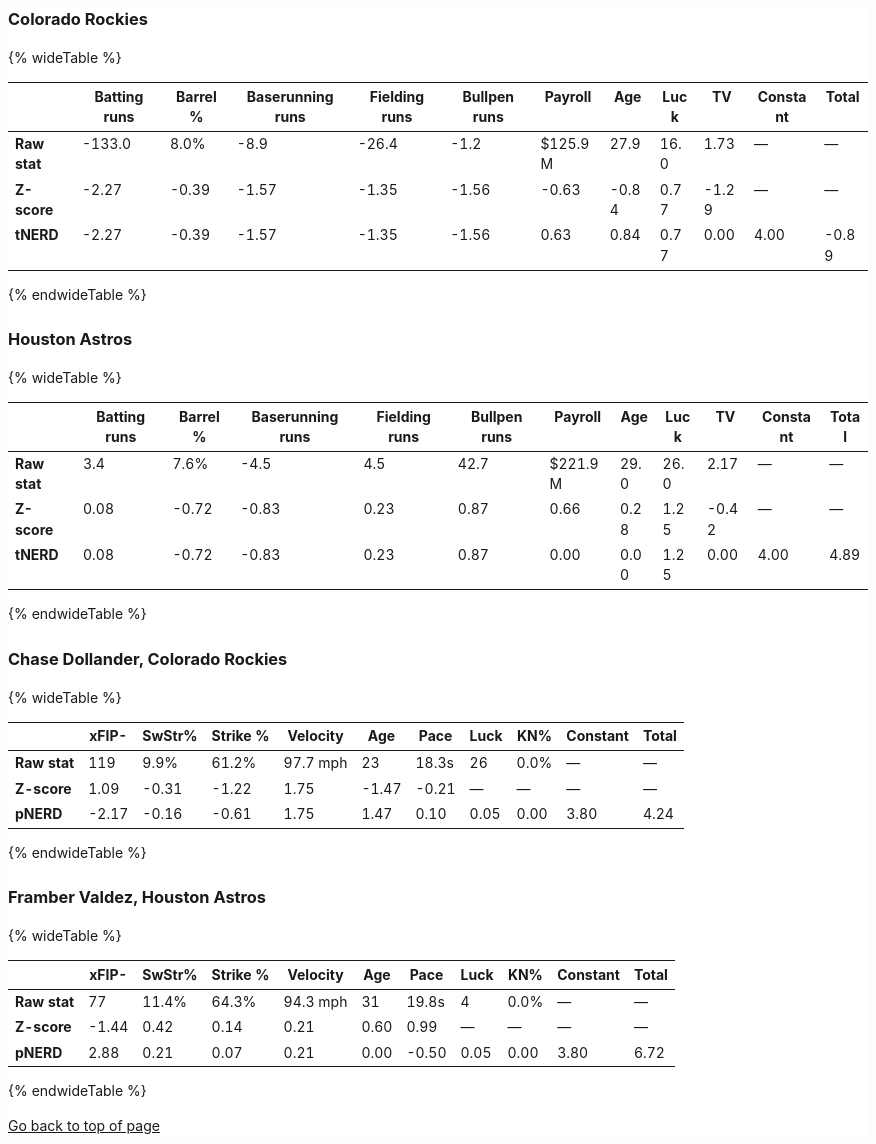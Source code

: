 ### Colorado Rockies

{% wideTable %}

|              | Batting runs | Barrel % | Baserunning runs | Fielding runs | Bullpen runs | Payroll | Age   | Luck | TV   | Constant | Total |
| ------------ | ------------ | -------- | ----------- | -------- | ------------ | ------- | ----- | ---- | ---- | -------- | ----- |
| **Raw stat** | -133.0 | 8.0% | -8.9 | -26.4 | -1.2 | $125.9M | 27.9 | 16.0 | 1.73 | — | — |
| **Z-score** | -2.27 | -0.39 | -1.57 | -1.35 | -1.56 | -0.63 | -0.84 | 0.77 | -1.29 | — | — |
| **tNERD** | -2.27 | -0.39 | -1.57 | -1.35 | -1.56 | 0.63 | 0.84 | 0.77 | 0.00 | 4.00 | -0.89 |
{% endwideTable %}

### Houston Astros

{% wideTable %}

|              | Batting runs | Barrel % | Baserunning runs | Fielding runs | Bullpen runs | Payroll | Age   | Luck | TV   | Constant | Total |
| ------------ | ------------ | -------- | ----------- | -------- | ------------ | ------- | ----- | ---- | ---- | -------- | ----- |
| **Raw stat** | 3.4 | 7.6% | -4.5 | 4.5 | 42.7 | $221.9M | 29.0 | 26.0 | 2.17 | — | — |
| **Z-score** | 0.08 | -0.72 | -0.83 | 0.23 | 0.87 | 0.66 | 0.28 | 1.25 | -0.42 | — | — |
| **tNERD** | 0.08 | -0.72 | -0.83 | 0.23 | 0.87 | 0.00 | 0.00 | 1.25 | 0.00 | 4.00 | 4.89 |
{% endwideTable %}

### Chase Dollander, Colorado Rockies

{% wideTable %}

|              | xFIP- | SwStr% | Strike % | Velocity | Age   | Pace  | Luck | KN%  | Constant | Total |
| ------------ | ----- | ------ | -------- | -------- | ----- | ----- | ---- | ---- | -------- | ----- |
| **Raw stat** | 119 | 9.9% | 61.2% | 97.7 mph | 23 | 18.3s | 26 | 0.0% | — | — |
| **Z-score** | 1.09 | -0.31 | -1.22 | 1.75 | -1.47 | -0.21 | — | — | — | — |
| **pNERD** | -2.17 | -0.16 | -0.61 | 1.75 | 1.47 | 0.10 | 0.05 | 0.00 | 3.80 | 4.24 |
{% endwideTable %}

### Framber Valdez, Houston Astros

{% wideTable %}

|              | xFIP- | SwStr% | Strike % | Velocity | Age   | Pace  | Luck | KN%  | Constant | Total |
| ------------ | ----- | ------ | -------- | -------- | ----- | ----- | ---- | ---- | -------- | ----- |
| **Raw stat** | 77 | 11.4% | 64.3% | 94.3 mph | 31 | 19.8s | 4 | 0.0% | — | — |
| **Z-score** | -1.44 | 0.42 | 0.14 | 0.21 | 0.60 | 0.99 | — | — | — | — |
| **pNERD** | 2.88 | 0.21 | 0.07 | 0.21 | 0.00 | -0.50 | 0.05 | 0.00 | 3.80 | 6.72 |
{% endwideTable %}


[Go back to top of page](#)

